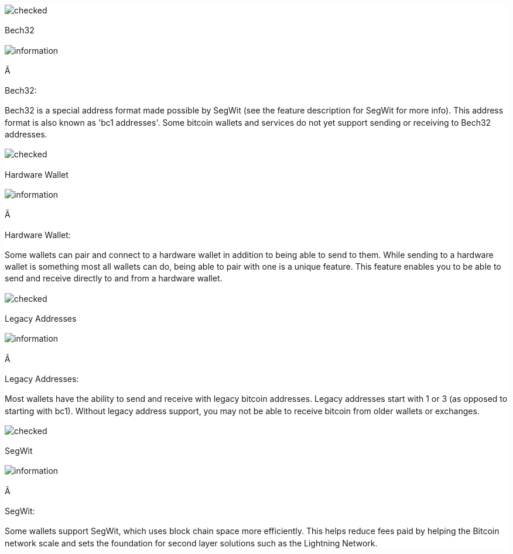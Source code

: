 ![checked](/img/icons/checked.svg)

Bech32

![information](/img/icons/information.svg)

Ã

Bech32:

Bech32 is a special address format made possible by SegWit (see the feature
description for SegWit for more info). This address format is also known as
'bc1 addresses'. Some bitcoin wallets and services do not yet support sending
or receiving to Bech32 addresses.

![checked](/img/icons/checked.svg)

Hardware Wallet

![information](/img/icons/information.svg)

Ã

Hardware Wallet:

Some wallets can pair and connect to a hardware wallet in addition to being
able to send to them. While sending to a hardware wallet is something most all
wallets can do, being able to pair with one is a unique feature. This feature
enables you to be able to send and receive directly to and from a hardware
wallet.

![checked](/img/icons/checked.svg)

Legacy Addresses

![information](/img/icons/information.svg)

Ã

Legacy Addresses:

Most wallets have the ability to send and receive with legacy bitcoin
addresses. Legacy addresses start with 1 or 3 (as opposed to starting with
bc1). Without legacy address support, you may not be able to receive bitcoin
from older wallets or exchanges.

![checked](/img/icons/checked.svg)

SegWit

![information](/img/icons/information.svg)

Ã

SegWit:

Some wallets support SegWit, which uses block chain space more efficiently.
This helps reduce fees paid by helping the Bitcoin network scale and sets the
foundation for second layer solutions such as the Lightning Network.
